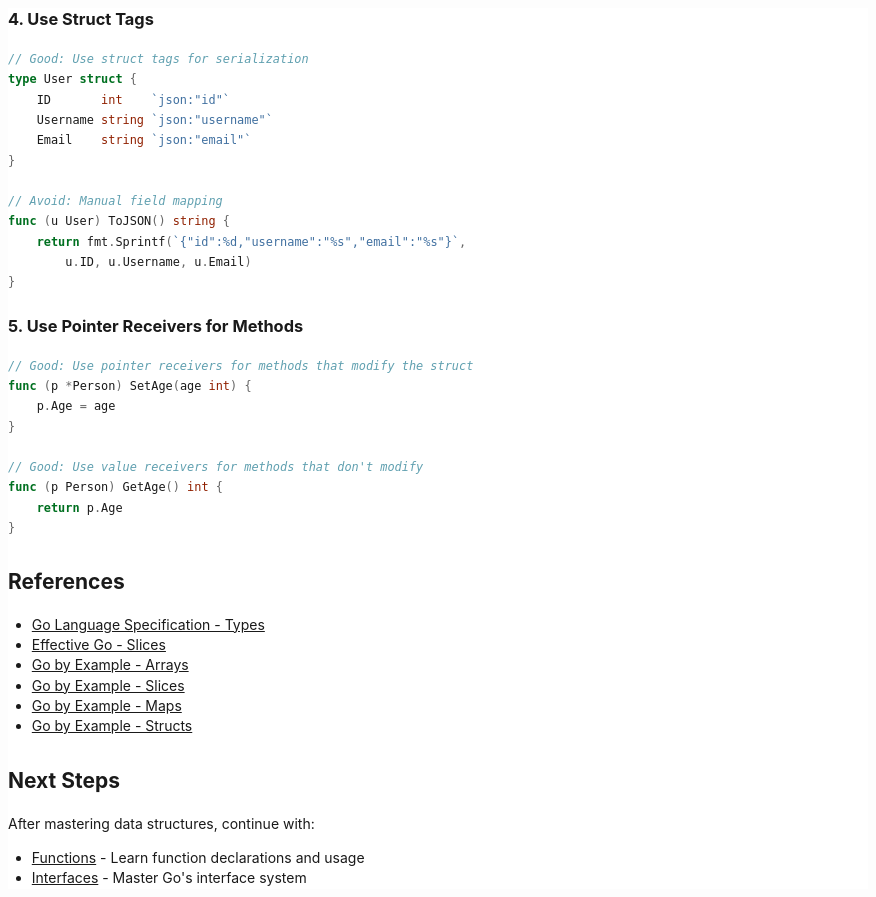 ### 4. Use Struct Tags

```go
// Good: Use struct tags for serialization
type User struct {
    ID       int    `json:"id"`
    Username string `json:"username"`
    Email    string `json:"email"`
}

// Avoid: Manual field mapping
func (u User) ToJSON() string {
    return fmt.Sprintf(`{"id":%d,"username":"%s","email":"%s"}`, 
        u.ID, u.Username, u.Email)
}
```

### 5. Use Pointer Receivers for Methods

```go
// Good: Use pointer receivers for methods that modify the struct
func (p *Person) SetAge(age int) {
    p.Age = age
}

// Good: Use value receivers for methods that don't modify
func (p Person) GetAge() int {
    return p.Age
}
```

## References

- [Go Language Specification - Types](https://golang.org/ref/spec#Types)
- [Effective Go - Slices](https://golang.org/doc/effective_go.html#slices)
- [Go by Example - Arrays](https://gobyexample.com/arrays)
- [Go by Example - Slices](https://gobyexample.com/slices)
- [Go by Example - Maps](https://gobyexample.com/maps)
- [Go by Example - Structs](https://gobyexample.com/structs)

## Next Steps

After mastering data structures, continue with:
- [Functions](../functions/) - Learn function declarations and usage
- [Interfaces](../interfaces/) - Master Go's interface system
